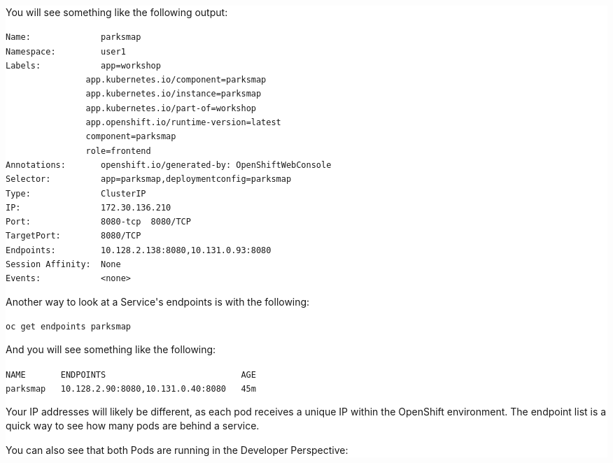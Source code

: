 You will see something like the following output:

>>
    Name:              parksmap
    Namespace:         user1
    Labels:            app=workshop
                    app.kubernetes.io/component=parksmap
                    app.kubernetes.io/instance=parksmap
                    app.kubernetes.io/part-of=workshop
                    app.openshift.io/runtime-version=latest
                    component=parksmap
                    role=frontend
    Annotations:       openshift.io/generated-by: OpenShiftWebConsole
    Selector:          app=parksmap,deploymentconfig=parksmap
    Type:              ClusterIP
    IP:                172.30.136.210
    Port:              8080-tcp  8080/TCP
    TargetPort:        8080/TCP
    Endpoints:         10.128.2.138:8080,10.131.0.93:8080
    Session Affinity:  None
    Events:            <none>

Another way to look at a Service's endpoints is with the following:

`oc get endpoints parksmap`

And you will see something like the following:

>>
    NAME       ENDPOINTS                           AGE
    parksmap   10.128.2.90:8080,10.131.0.40:8080   45m

Your IP addresses will likely be different, as each pod receives a unique IP within the OpenShift environment. The endpoint list is a quick way to see how many pods are behind a service.

You can also see that both Pods are running in the Developer Perspective:
